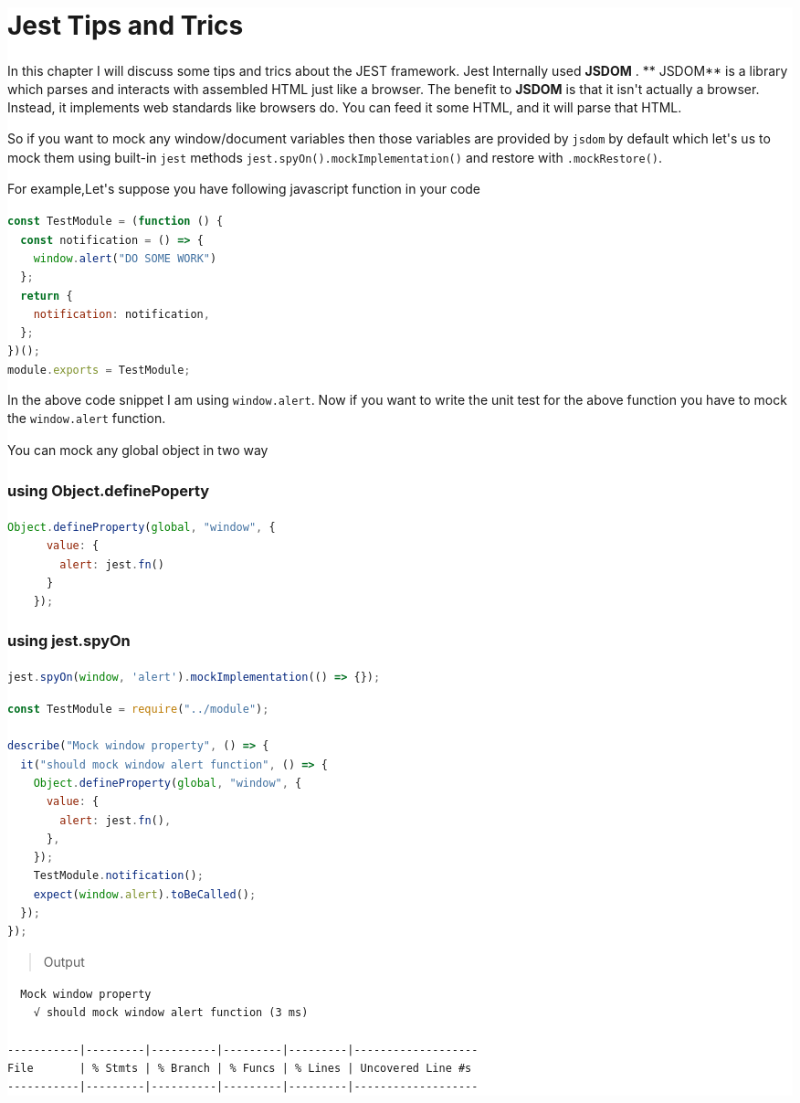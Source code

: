 # Jest Tips and Trics

In this chapter I will discuss some tips and trics about the JEST framework.
Jest Internally used  **JSDOM** . ** JSDOM** is a library which parses and interacts with assembled HTML just like a browser. The benefit to **JSDOM** is that it isn't actually a browser. Instead, it implements web standards like browsers do. You can feed it some HTML, and it will parse that HTML.

So if you want to mock any window/document variables then those variables are provided by `jsdom` by default which let's us to mock them using built-in `jest` methods  `jest.spyOn().mockImplementation()` and restore with `.mockRestore()`.

For example,Let's suppose you have following javascript function in your code

```javascript
const TestModule = (function () {
  const notification = () => {
    window.alert("DO SOME WORK")
  };
  return {
    notification: notification,
  };
})();
module.exports = TestModule;
```
In the above code snippet I am using `window.alert`. Now if you want to write the unit test for the above function you have to mock the `window.alert` function. 

You can mock any global object in two way

### using Object.definePoperty
```javascript
Object.defineProperty(global, "window", {
      value: {
        alert: jest.fn()
      }
    });
```
### using jest.spyOn

```javascript
jest.spyOn(window, 'alert').mockImplementation(() => {});
```

```javascript
const TestModule = require("../module");

describe("Mock window property", () => {
  it("should mock window alert function", () => {
    Object.defineProperty(global, "window", {
      value: {
        alert: jest.fn(),
      },
    });
    TestModule.notification();
    expect(window.alert).toBeCalled();
  });
});
```
>Output
```
  Mock window property
    √ should mock window alert function (3 ms)

-----------|---------|----------|---------|---------|-------------------
File       | % Stmts | % Branch | % Funcs | % Lines | Uncovered Line #s
-----------|---------|----------|---------|---------|-------------------
```